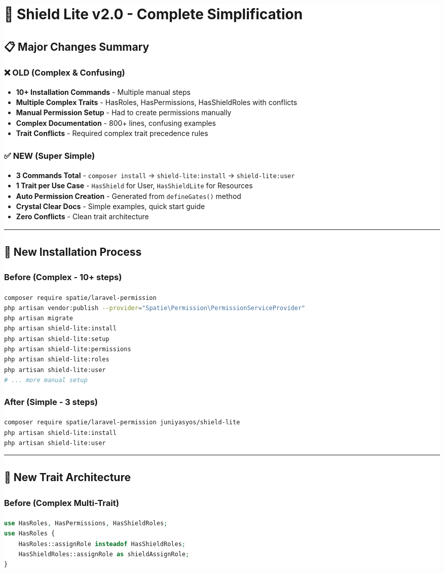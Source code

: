 # 🎉 Shield Lite v2.0 - Complete Simplification

## 📋 Major Changes Summary

### ❌ OLD (Complex & Confusing)
- **10+ Installation Commands** - Multiple manual steps
- **Multiple Complex Traits** - HasRoles, HasPermissions, HasShieldRoles with conflicts
- **Manual Permission Setup** - Had to create permissions manually
- **Complex Documentation** - 800+ lines, confusing examples
- **Trait Conflicts** - Required complex trait precedence rules

### ✅ NEW (Super Simple)
- **3 Commands Total** - `composer install` → `shield-lite:install` → `shield-lite:user`
- **1 Trait per Use Case** - `HasShield` for User, `HasShieldLite` for Resources
- **Auto Permission Creation** - Generated from `defineGates()` method
- **Crystal Clear Docs** - Simple examples, quick start guide
- **Zero Conflicts** - Clean trait architecture

---

## 🚀 New Installation Process

### Before (Complex - 10+ steps)
```bash
composer require spatie/laravel-permission
php artisan vendor:publish --provider="Spatie\Permission\PermissionServiceProvider"
php artisan migrate
php artisan shield-lite:install
php artisan shield-lite:setup
php artisan shield-lite:permissions
php artisan shield-lite:roles
php artisan shield-lite:user
# ... more manual setup
```

### After (Simple - 3 steps)
```bash
composer require spatie/laravel-permission juniyasyos/shield-lite
php artisan shield-lite:install
php artisan shield-lite:user
```

---

## 🎯 New Trait Architecture

### Before (Complex Multi-Trait)
```php
use HasRoles, HasPermissions, HasShieldRoles;
use HasRoles {
    HasRoles::assignRole insteadof HasShieldRoles;
    HasShieldRoles::assignRole as shieldAssignRole;
}
```
